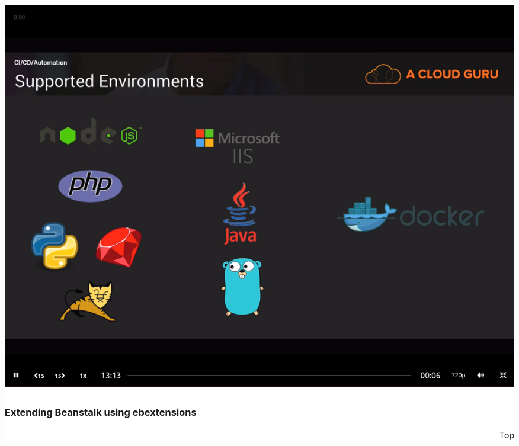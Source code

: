 ![](Screenshot%20from%202018-04-13%2013-01-50.png)
---

<a id="eb-ext"></a>

### Extending Beanstalk using ebextensions
<p align="right"><a href="#top">Top</a></p>
